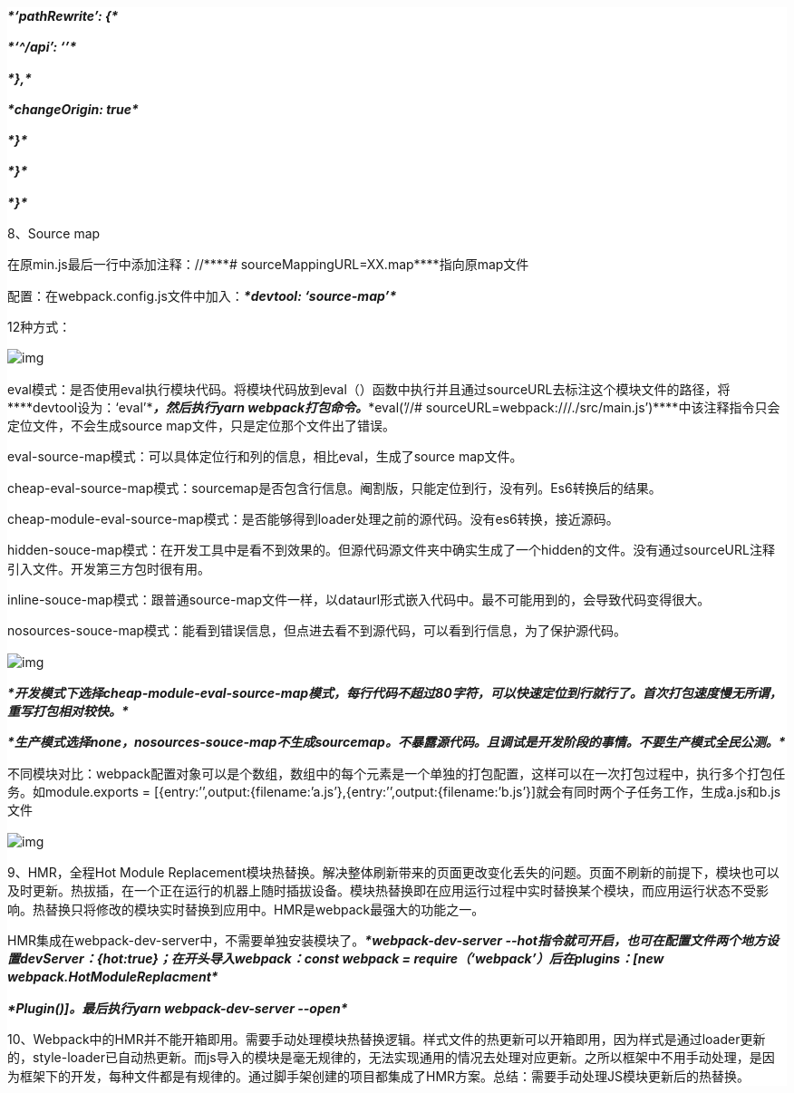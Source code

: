 ***\*‘pathRewrite’: {\****

***\*‘^/api’: ‘’\****

***\*},\****

***\*changeOrigin: true\****

***\*}\****

***\*}\****

***\*}\****

8、Source map

在原min.js最后一行中添加注释：//***\*# sourceMappingURL=XX.map\****指向原map文件

配置：在webpack.config.js文件中加入：***\*devtool: ‘source-map’\****

12种方式：

![img](file:///C:\Users\qinhe\AppData\Local\Temp\ksohtml\wps53E6.tmp.jpg) 

eval模式：是否使用eval执行模块代码。将模块代码放到eval（）函数中执行并且通过sourceURL去标注这个模块文件的路径，将***\*devtool设为：‘eval’\****，然后执行yarn webpack打包命令。***\*eval(’//# sourceURL=webpack:///./src/main.js’)\****中该注释指令只会定位文件，不会生成source map文件，只是定位那个文件出了错误。

eval-source-map模式：可以具体定位行和列的信息，相比eval，生成了source map文件。

cheap-eval-source-map模式：sourcemap是否包含行信息。阉割版，只能定位到行，没有列。Es6转换后的结果。

cheap-module-eval-source-map模式：是否能够得到loader处理之前的源代码。没有es6转换，接近源码。

hidden-souce-map模式：在开发工具中是看不到效果的。但源代码源文件夹中确实生成了一个hidden的文件。没有通过sourceURL注释引入文件。开发第三方包时很有用。

inline-souce-map模式：跟普通source-map文件一样，以dataurl形式嵌入代码中。最不可能用到的，会导致代码变得很大。

nosources-souce-map模式：能看到错误信息，但点进去看不到源代码，可以看到行信息，为了保护源代码。

![img](file:///C:\Users\qinhe\AppData\Local\Temp\ksohtml\wps53E7.tmp.jpg) 

***\*开发模式下选择cheap-module-eval-source-map模式，每行代码不超过80字符，可以快速定位到行就行了。首次打包速度慢无所谓，重写打包相对较快。\****

***\*生产模式选择none，nosources-souce-map不生成sourcemap。不暴露源代码。且调试是开发阶段的事情。不要生产模式全民公测。\****

不同模块对比：webpack配置对象可以是个数组，数组中的每个元素是一个单独的打包配置，这样可以在一次打包过程中，执行多个打包任务。如module.exports = [{entry:’’,output:{filename:’a.js’},{entry:’’,output:{filename:’b.js’}]就会有同时两个子任务工作，生成a.js和b.js文件

![img](file:///C:\Users\qinhe\AppData\Local\Temp\ksohtml\wps53F7.tmp.jpg) 

9、HMR，全程Hot Module Replacement模块热替换。解决整体刷新带来的页面更改变化丢失的问题。页面不刷新的前提下，模块也可以及时更新。热拔插，在一个正在运行的机器上随时插拔设备。模块热替换即在应用运行过程中实时替换某个模块，而应用运行状态不受影响。热替换只将修改的模块实时替换到应用中。HMR是webpack最强大的功能之一。

HMR集成在webpack-dev-server中，不需要单独安装模块了。***\*webpack-dev-server --hot指令就可开启，也可在配置文件两个地方设置devServer：{hot:true}；在开头导入webpack：const webpack = require（‘webpack’）后在plugins：[new  webpack.HotModuleReplacment\****

***\*Plugin()]。最后执行yarn webpack-dev-server --open\****

10、Webpack中的HMR并不能开箱即用。需要手动处理模块热替换逻辑。样式文件的热更新可以开箱即用，因为样式是通过loader更新的，style-loader已自动热更新。而js导入的模块是毫无规律的，无法实现通用的情况去处理对应更新。之所以框架中不用手动处理，是因为框架下的开发，每种文件都是有规律的。通过脚手架创建的项目都集成了HMR方案。总结：需要手动处理JS模块更新后的热替换。
